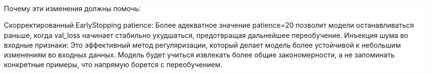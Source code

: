 

Почему эти изменения должны помочь:

Скорректированный EarlyStopping patience: Более адекватное значение patience=20 позволит модели останавливаться раньше, когда val_loss начинает стабильно ухудшаться, предотвращая дальнейшее переобучение.
Инъекция шума во входные признаки: Это эффективный метод регуляризации, который делает модель более устойчивой к небольшим изменениям во входных данных. Модель будет учиться извлекать более общие закономерности, а не запоминать конкретные примеры, что напрямую борется с переобучением.
